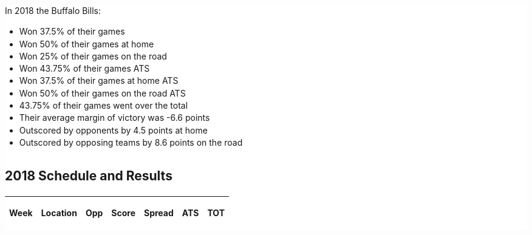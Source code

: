 In 2018 the Buffalo Bills:

  - Won 37.5% of their games
  - Won 50% of their games at home
  - Won 25% of their games on the road
  - Won 43.75% of their games ATS
  - Won 37.5% of their games at home ATS
  - Won 50% of their games on the road ATS
  - 43.75% of their games went over the total
  - Their average margin of victory was -6.6 points
  - Outscored by opponents by 4.5 points at home
  - Outscored by opposing teams by 8.6 points on the road

## 2018 Schedule and Results

<table>

<thead>

<tr>

<th style="text-align:center;">

Week

</th>

<th style="text-align:center;">

Location

</th>

<th style="text-align:center;">

Opp

</th>

<th style="text-align:center;">

Score

</th>

<th style="text-align:center;">

Spread

</th>

<th style="text-align:center;">

ATS

</th>

<th style="text-align:center;">

TOT

</th>
